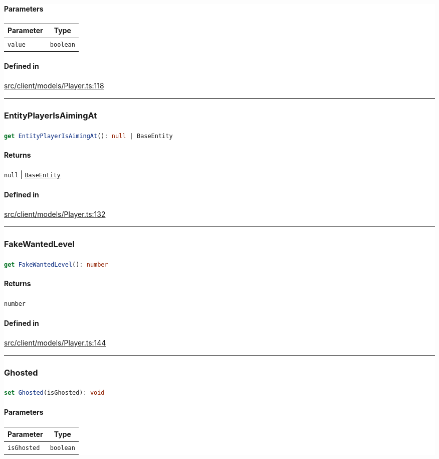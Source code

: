 #### Parameters

| Parameter | Type |
| ------ | ------ |
| `value` | `boolean` |

#### Defined in

[src/client/models/Player.ts:118](https://github.com/nativewrappers/fivem/blob/a8f3fbc0f47fb5552a00c18a4d0c12645ae62f70/src/client/models/Player.ts#L118)

***

### EntityPlayerIsAimingAt

```ts
get EntityPlayerIsAimingAt(): null | BaseEntity
```

#### Returns

`null` \| [`BaseEntity`](BaseEntity.md)

#### Defined in

[src/client/models/Player.ts:132](https://github.com/nativewrappers/fivem/blob/a8f3fbc0f47fb5552a00c18a4d0c12645ae62f70/src/client/models/Player.ts#L132)

***

### FakeWantedLevel

```ts
get FakeWantedLevel(): number
```

#### Returns

`number`

#### Defined in

[src/client/models/Player.ts:144](https://github.com/nativewrappers/fivem/blob/a8f3fbc0f47fb5552a00c18a4d0c12645ae62f70/src/client/models/Player.ts#L144)

***

### Ghosted

```ts
set Ghosted(isGhosted): void
```

#### Parameters

| Parameter | Type |
| ------ | ------ |
| `isGhosted` | `boolean` |
